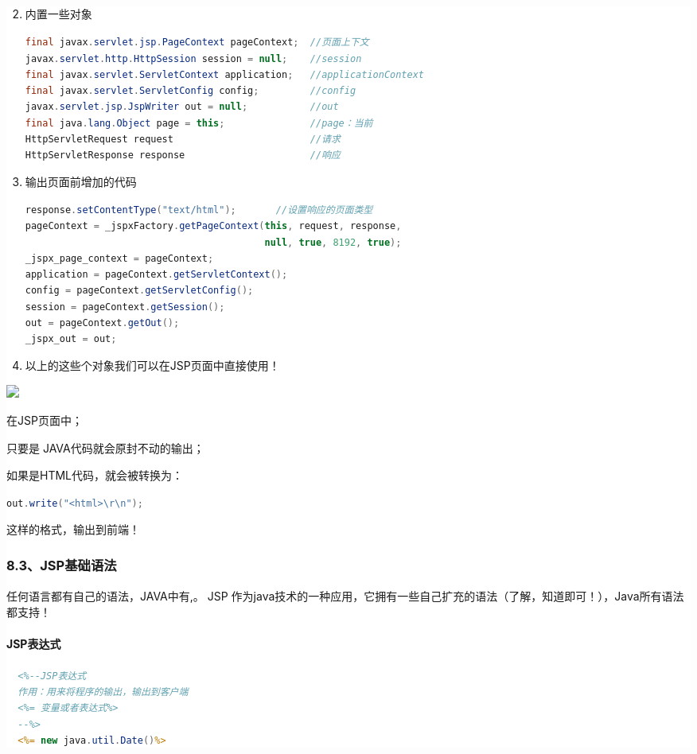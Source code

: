 2.  内置一些对象
  
    ```java
    final javax.servlet.jsp.PageContext pageContext;  //页面上下文
    javax.servlet.http.HttpSession session = null;    //session
    final javax.servlet.ServletContext application;   //applicationContext
    final javax.servlet.ServletConfig config;         //config
    javax.servlet.jsp.JspWriter out = null;           //out
    final java.lang.Object page = this;               //page：当前
    HttpServletRequest request                        //请求
    HttpServletResponse response                      //响应
    
    ```
    
3.  输出页面前增加的代码
  
    ```java
    response.setContentType("text/html");       //设置响应的页面类型
    pageContext = _jspxFactory.getPageContext(this, request, response,
                                              null, true, 8192, true);
    _jspx_page_context = pageContext;
    application = pageContext.getServletContext();
    config = pageContext.getServletConfig();
    session = pageContext.getSession();
    out = pageContext.getOut();
    _jspx_out = out;
    
    ```
    
4. 以上的这些个对象我们可以在JSP页面中直接使用！

![](https://img-blog.csdnimg.cn/2020051715061923.png?x-oss-process=image/watermark,type_ZmFuZ3poZW5naGVpdGk,shadow_10,text_aHR0cHM6Ly9ibG9nLmNzZG4ubmV0L3Bhbl9oMTk5NQ==,size_16,color_FFFFFF,t_70)

在JSP页面中；

只要是 JAVA代码就会原封不动的输出；

如果是HTML代码，就会被转换为：

```java
out.write("<html>\r\n");

```

这样的格式，输出到前端！

### 8.3、JSP基础语法

任何语言都有自己的语法，JAVA中有,。 JSP 作为java技术的一种应用，它拥有一些自己扩充的语法（了解，知道即可！），Java所有语法都支持！

#### **JSP表达式**

```jsp
  <%--JSP表达式
  作用：用来将程序的输出，输出到客户端
  <%= 变量或者表达式%>
  --%>
  <%= new java.util.Date()%>

```
